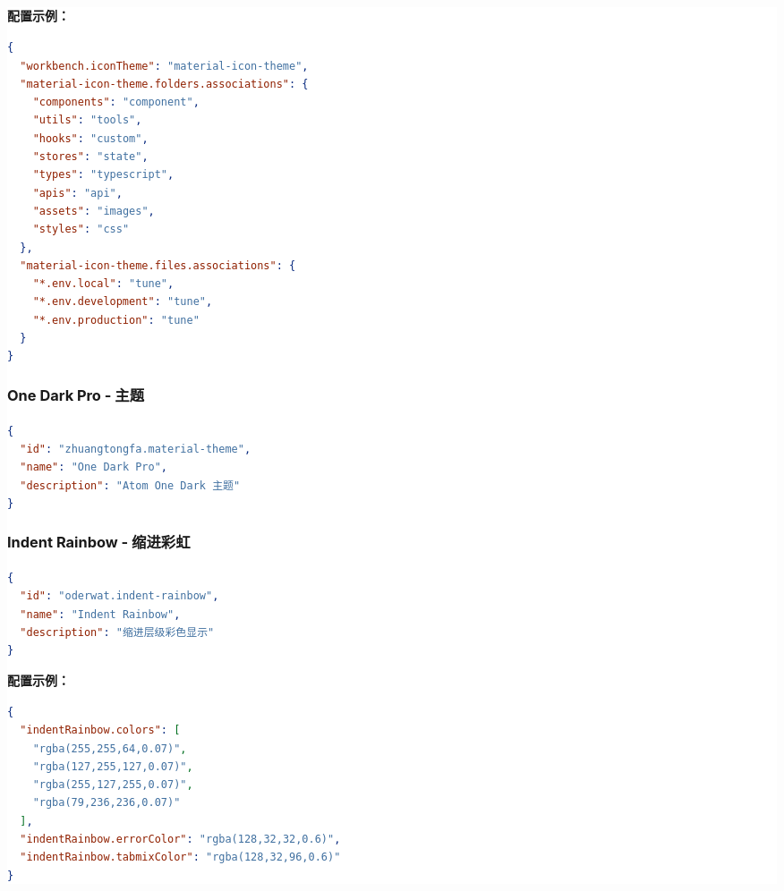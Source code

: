 **配置示例：**
```json
{
  "workbench.iconTheme": "material-icon-theme",
  "material-icon-theme.folders.associations": {
    "components": "component",
    "utils": "tools",
    "hooks": "custom",
    "stores": "state",
    "types": "typescript",
    "apis": "api",
    "assets": "images",
    "styles": "css"
  },
  "material-icon-theme.files.associations": {
    "*.env.local": "tune",
    "*.env.development": "tune",
    "*.env.production": "tune"
  }
}
```

### One Dark Pro - 主题
```json
{
  "id": "zhuangtongfa.material-theme",
  "name": "One Dark Pro",
  "description": "Atom One Dark 主题"
}
```

### Indent Rainbow - 缩进彩虹
```json
{
  "id": "oderwat.indent-rainbow",
  "name": "Indent Rainbow",
  "description": "缩进层级彩色显示"
}
```

**配置示例：**
```json
{
  "indentRainbow.colors": [
    "rgba(255,255,64,0.07)",
    "rgba(127,255,127,0.07)",
    "rgba(255,127,255,0.07)",
    "rgba(79,236,236,0.07)"
  ],
  "indentRainbow.errorColor": "rgba(128,32,32,0.6)",
  "indentRainbow.tabmixColor": "rgba(128,32,96,0.6)"
}
```
